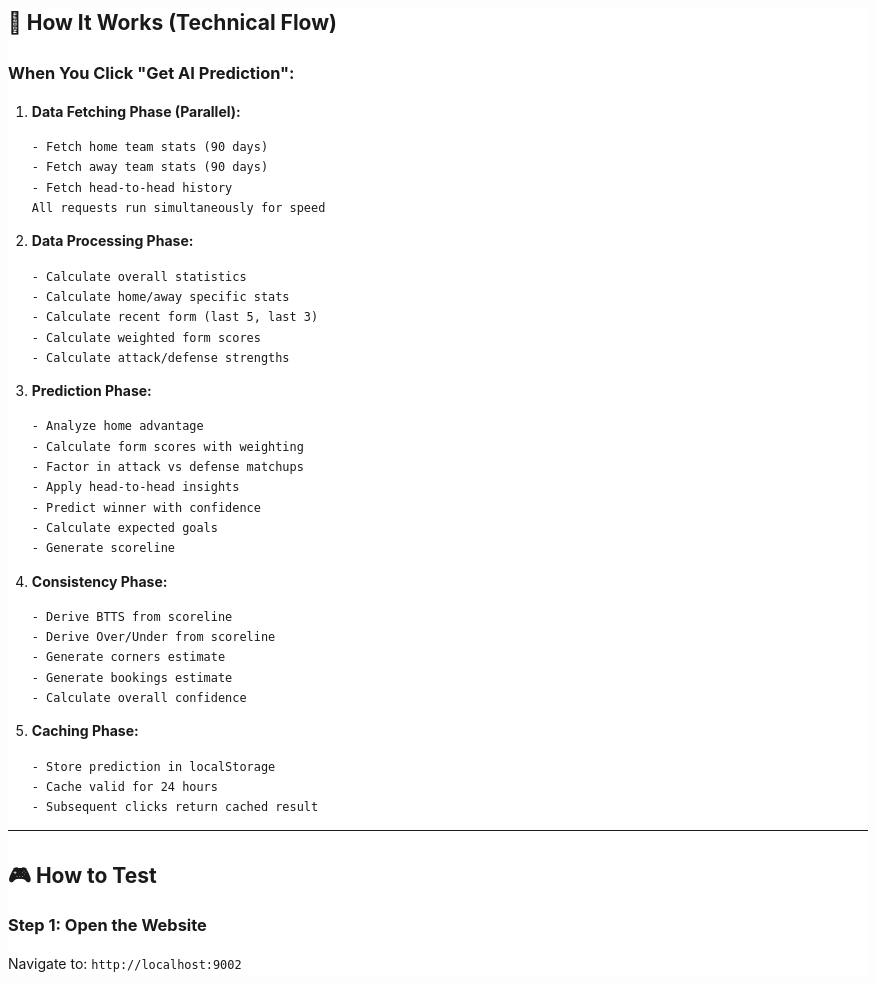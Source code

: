 
## 🔧 How It Works (Technical Flow)

### **When You Click "Get AI Prediction":**

1. **Data Fetching Phase (Parallel):**
   ```
   - Fetch home team stats (90 days)
   - Fetch away team stats (90 days)
   - Fetch head-to-head history
   All requests run simultaneously for speed
   ```

2. **Data Processing Phase:**
   ```
   - Calculate overall statistics
   - Calculate home/away specific stats
   - Calculate recent form (last 5, last 3)
   - Calculate weighted form scores
   - Calculate attack/defense strengths
   ```

3. **Prediction Phase:**
   ```
   - Analyze home advantage
   - Calculate form scores with weighting
   - Factor in attack vs defense matchups
   - Apply head-to-head insights
   - Predict winner with confidence
   - Calculate expected goals
   - Generate scoreline
   ```

4. **Consistency Phase:**
   ```
   - Derive BTTS from scoreline
   - Derive Over/Under from scoreline
   - Generate corners estimate
   - Generate bookings estimate
   - Calculate overall confidence
   ```

5. **Caching Phase:**
   ```
   - Store prediction in localStorage
   - Cache valid for 24 hours
   - Subsequent clicks return cached result
   ```

---

## 🎮 How to Test

### **Step 1: Open the Website**
Navigate to: `http://localhost:9002`
